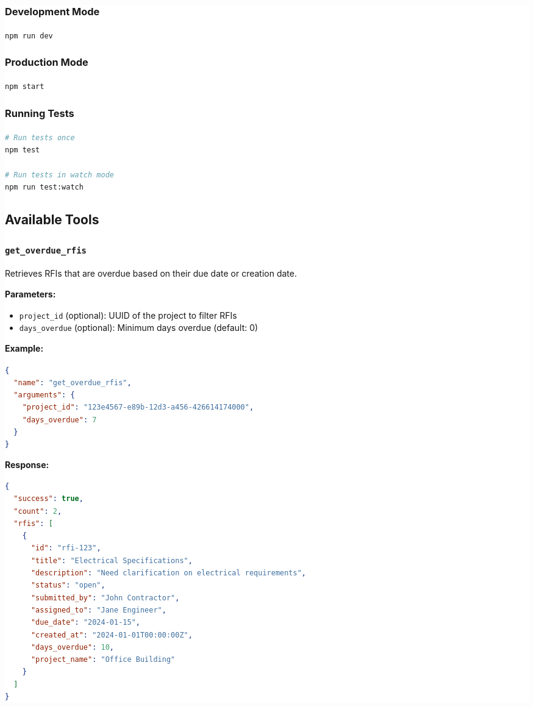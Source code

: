 ### Development Mode
```bash
npm run dev
```

### Production Mode
```bash
npm start
```

### Running Tests
```bash
# Run tests once
npm test

# Run tests in watch mode
npm run test:watch
```

## Available Tools

### `get_overdue_rfis`

Retrieves RFIs that are overdue based on their due date or creation date.

**Parameters:**
- `project_id` (optional): UUID of the project to filter RFIs
- `days_overdue` (optional): Minimum days overdue (default: 0)

**Example:**
```json
{
  "name": "get_overdue_rfis",
  "arguments": {
    "project_id": "123e4567-e89b-12d3-a456-426614174000",
    "days_overdue": 7
  }
}
```

**Response:**
```json
{
  "success": true,
  "count": 2,
  "rfis": [
    {
      "id": "rfi-123",
      "title": "Electrical Specifications",
      "description": "Need clarification on electrical requirements",
      "status": "open",
      "submitted_by": "John Contractor",
      "assigned_to": "Jane Engineer",
      "due_date": "2024-01-15",
      "created_at": "2024-01-01T00:00:00Z",
      "days_overdue": 10,
      "project_name": "Office Building"
    }
  ]
}
```
